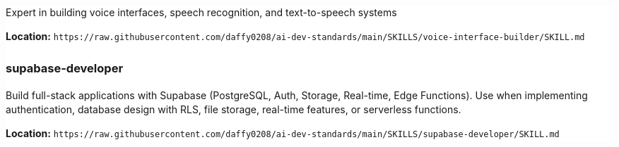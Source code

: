 Expert in building voice interfaces, speech recognition, and text-to-speech systems

**Location:** `https://raw.githubusercontent.com/daffy0208/ai-dev-standards/main/SKILLS/voice-interface-builder/SKILL.md`

### supabase-developer

Build full-stack applications with Supabase (PostgreSQL, Auth, Storage, Real-time, Edge Functions). Use when implementing authentication, database design with RLS, file storage, real-time features, or serverless functions.

**Location:** `https://raw.githubusercontent.com/daffy0208/ai-dev-standards/main/SKILLS/supabase-developer/SKILL.md`
